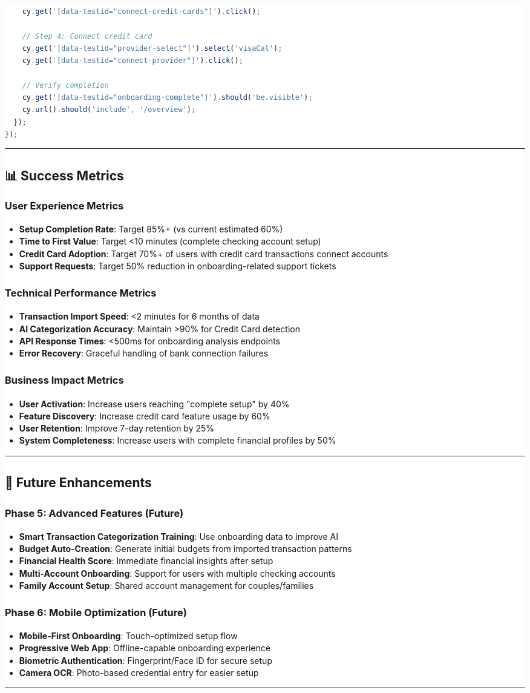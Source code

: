 ```javascript
    cy.get('[data-testid="connect-credit-cards"]').click();
    
    // Step 4: Connect credit card
    cy.get('[data-testid="provider-select"]').select('visaCal');
    cy.get('[data-testid="connect-provider"]').click();
    
    // Verify completion
    cy.get('[data-testid="onboarding-complete"]').should('be.visible');
    cy.url().should('include', '/overview');
  });
});
```

---

## 📊 **Success Metrics**

### **User Experience Metrics**
- **Setup Completion Rate**: Target 85%+ (vs current estimated 60%)
- **Time to First Value**: Target <10 minutes (complete checking account setup)
- **Credit Card Adoption**: Target 70%+ of users with credit card transactions connect accounts
- **Support Requests**: Target 50% reduction in onboarding-related support tickets

### **Technical Performance Metrics**  
- **Transaction Import Speed**: <2 minutes for 6 months of data
- **AI Categorization Accuracy**: Maintain >90% for Credit Card detection
- **API Response Times**: <500ms for onboarding analysis endpoints
- **Error Recovery**: Graceful handling of bank connection failures

### **Business Impact Metrics**
- **User Activation**: Increase users reaching "complete setup" by 40%
- **Feature Discovery**: Increase credit card feature usage by 60%  
- **User Retention**: Improve 7-day retention by 25%
- **System Completeness**: Increase users with complete financial profiles by 50%

---

## 🔄 **Future Enhancements**

### **Phase 5: Advanced Features (Future)**
- **Smart Transaction Categorization Training**: Use onboarding data to improve AI
- **Budget Auto-Creation**: Generate initial budgets from imported transaction patterns
- **Financial Health Score**: Immediate financial insights after setup
- **Multi-Account Onboarding**: Support for users with multiple checking accounts
- **Family Account Setup**: Shared account management for couples/families

### **Phase 6: Mobile Optimization (Future)**
- **Mobile-First Onboarding**: Touch-optimized setup flow
- **Progressive Web App**: Offline-capable onboarding experience
- **Biometric Authentication**: Fingerprint/Face ID for secure setup
- **Camera OCR**: Photo-based credential entry for easier setup

---
